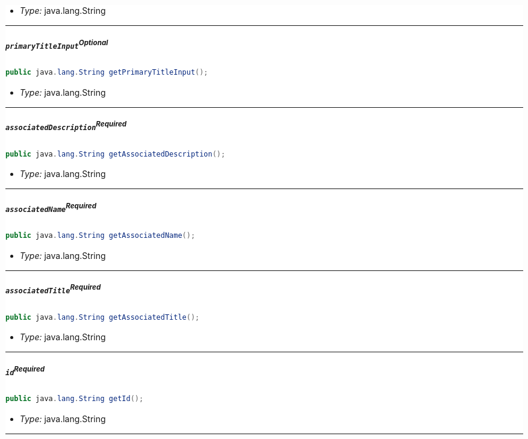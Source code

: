 - *Type:* java.lang.String

---

##### `primaryTitleInput`<sup>Optional</sup> <a name="primaryTitleInput" id="@cdktf/provider-okta.linkDefinition.LinkDefinition.property.primaryTitleInput"></a>

```java
public java.lang.String getPrimaryTitleInput();
```

- *Type:* java.lang.String

---

##### `associatedDescription`<sup>Required</sup> <a name="associatedDescription" id="@cdktf/provider-okta.linkDefinition.LinkDefinition.property.associatedDescription"></a>

```java
public java.lang.String getAssociatedDescription();
```

- *Type:* java.lang.String

---

##### `associatedName`<sup>Required</sup> <a name="associatedName" id="@cdktf/provider-okta.linkDefinition.LinkDefinition.property.associatedName"></a>

```java
public java.lang.String getAssociatedName();
```

- *Type:* java.lang.String

---

##### `associatedTitle`<sup>Required</sup> <a name="associatedTitle" id="@cdktf/provider-okta.linkDefinition.LinkDefinition.property.associatedTitle"></a>

```java
public java.lang.String getAssociatedTitle();
```

- *Type:* java.lang.String

---

##### `id`<sup>Required</sup> <a name="id" id="@cdktf/provider-okta.linkDefinition.LinkDefinition.property.id"></a>

```java
public java.lang.String getId();
```

- *Type:* java.lang.String

---